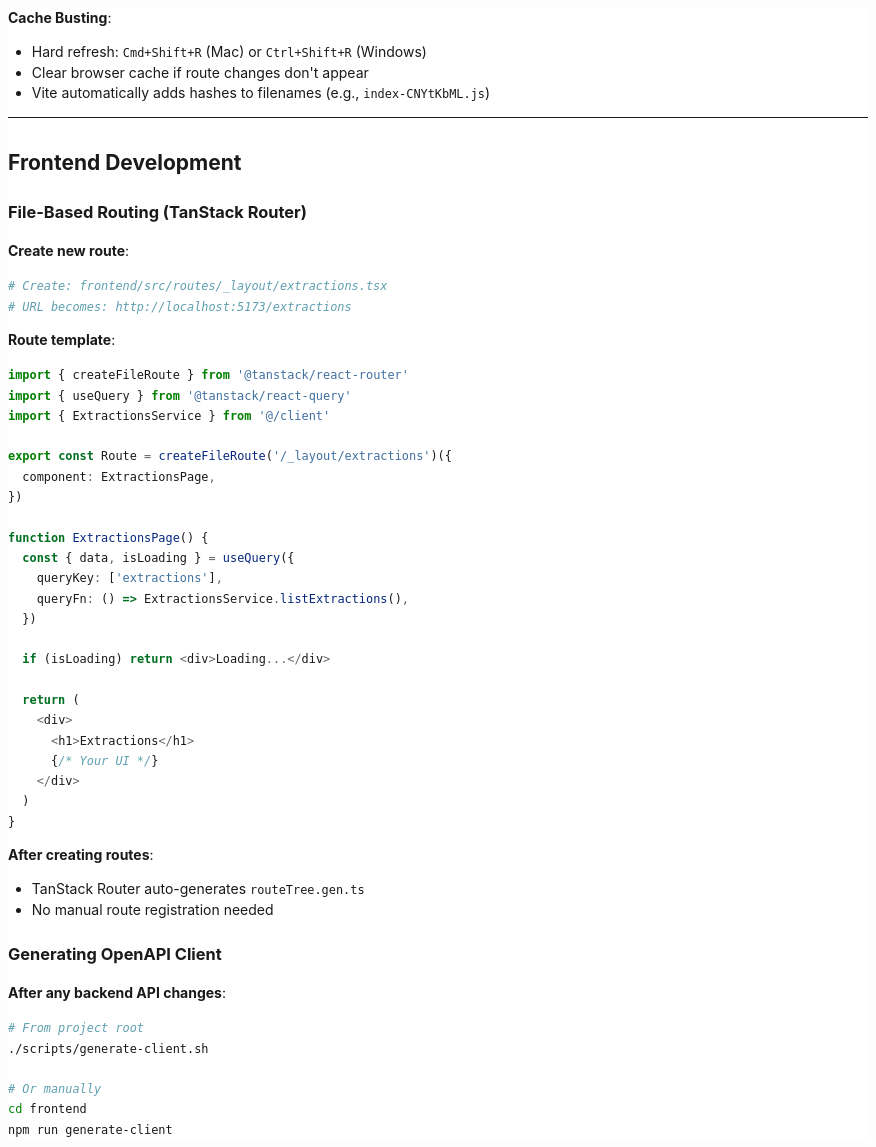 **Cache Busting**:
- Hard refresh: `Cmd+Shift+R` (Mac) or `Ctrl+Shift+R` (Windows)
- Clear browser cache if route changes don't appear
- Vite automatically adds hashes to filenames (e.g., `index-CNYtKbML.js`)

---

## Frontend Development

### File-Based Routing (TanStack Router)

**Create new route**:
```bash
# Create: frontend/src/routes/_layout/extractions.tsx
# URL becomes: http://localhost:5173/extractions
```

**Route template**:
```typescript
import { createFileRoute } from '@tanstack/react-router'
import { useQuery } from '@tanstack/react-query'
import { ExtractionsService } from '@/client'

export const Route = createFileRoute('/_layout/extractions')({
  component: ExtractionsPage,
})

function ExtractionsPage() {
  const { data, isLoading } = useQuery({
    queryKey: ['extractions'],
    queryFn: () => ExtractionsService.listExtractions(),
  })

  if (isLoading) return <div>Loading...</div>
  
  return (
    <div>
      <h1>Extractions</h1>
      {/* Your UI */}
    </div>
  )
}
```

**After creating routes**:
- TanStack Router auto-generates `routeTree.gen.ts`
- No manual route registration needed

### Generating OpenAPI Client

**After any backend API changes**:

```bash
# From project root
./scripts/generate-client.sh

# Or manually
cd frontend
npm run generate-client
```
